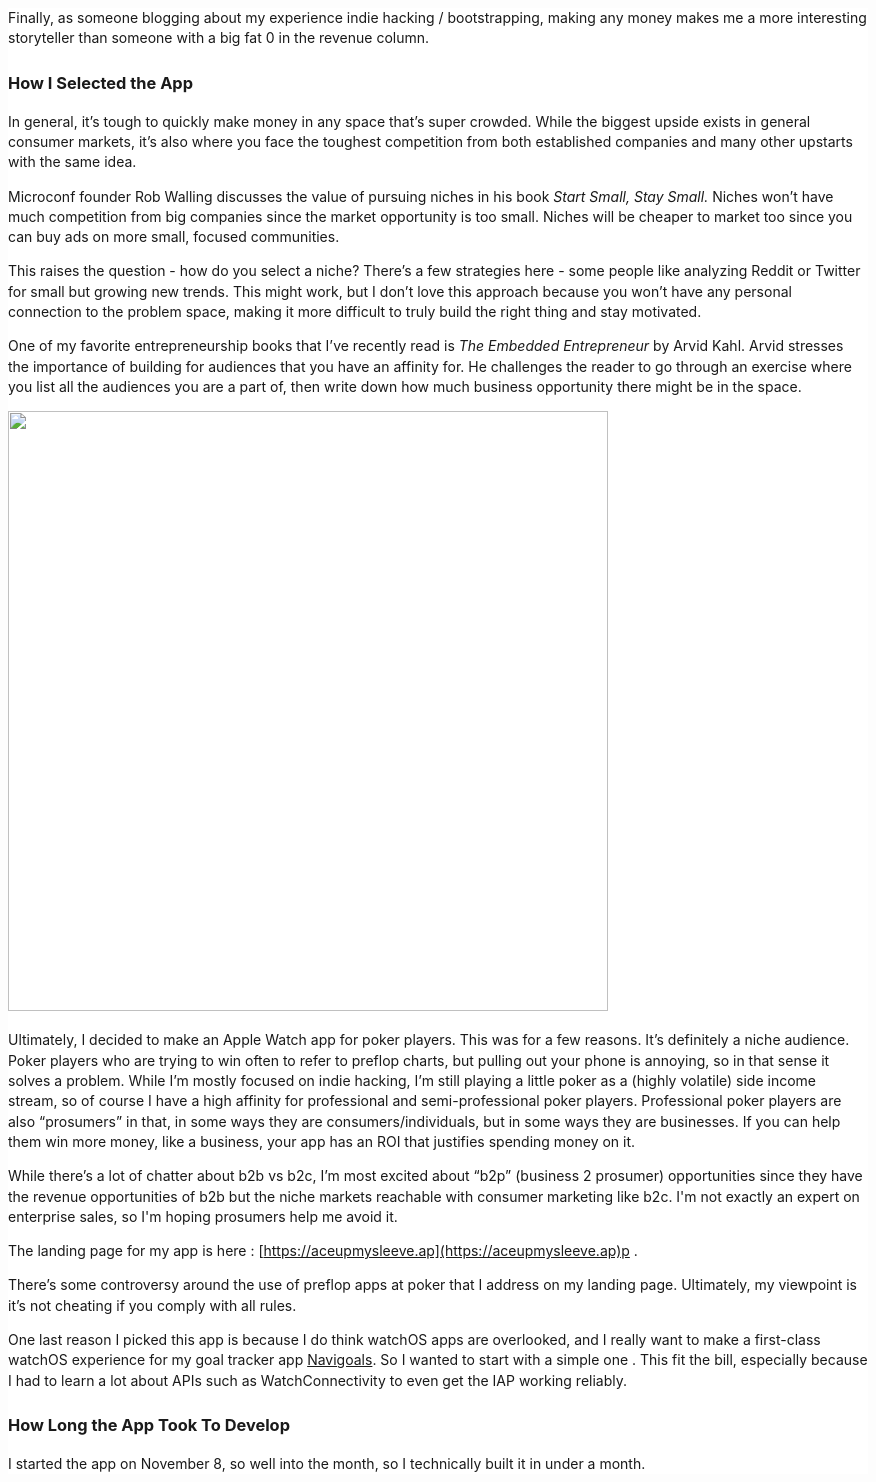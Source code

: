 Finally, as someone blogging about my experience indie hacking / bootstrapping, making any money makes me a more interesting storyteller than someone with a big fat 0 in the revenue column.

### How I Selected the App

In general, it’s tough to quickly make money in any space that’s super crowded. While the biggest upside exists in general consumer markets, it’s also where you face the toughest competition from both established companies and many other upstarts with the same idea.

Microconf founder Rob Walling discusses the value of pursuing niches in his book *Start Small, Stay Small.* Niches won’t have much competition from big companies since the market opportunity is too small. Niches will be cheaper to market too since you can buy ads on more small, focused communities. 

This raises the question - how do you select a niche? There’s a few strategies here - some people like analyzing Reddit or Twitter for small but growing new trends. This might work, but I don’t love this approach because you won’t have any personal connection to the problem space, making it more difficult to truly build the right thing and stay motivated.

One of my favorite entrepreneurship books that I’ve recently read is *The Embedded Entrepreneur* by Arvid Kahl. Arvid stresses the importance of building for audiences that you have an affinity for. He challenges the reader to go through an exercise where you list all the audiences you are a part of, then write down how much business opportunity there might be in the space. 

<img height="600" width="600" src=
"{{ site.url }}/assets/arvid_affinity.png" />

Ultimately, I decided to make an Apple Watch app for poker players. This was for a few reasons. It’s definitely a niche audience. Poker players who are trying to win often to refer to preflop charts, but pulling out your phone is annoying, so in that sense it solves a problem. While I’m mostly focused on indie hacking, I’m still playing a little poker as a (highly volatile) side income stream, so of course I have a high affinity for professional and semi-professional poker players. Professional poker players are also “prosumers” in that, in some ways they are consumers/individuals, but in some ways they are businesses. If you can help them win more money, like a business, your app has an ROI that justifies spending money on it.

While there’s a lot of chatter about b2b vs b2c, I’m most excited about “b2p” (business 2 prosumer) opportunities since they have the revenue opportunities of b2b but the niche markets reachable with consumer marketing like b2c. I'm not exactly an expert on enterprise sales, so I'm hoping prosumers help me avoid it.

The landing page for my app is here : [https://aceupmysleeve.ap](https://aceupmysleeve.ap)p . 

There’s some controversy around the use of preflop apps at poker that I address on my landing page. Ultimately, my viewpoint is it’s not cheating if you comply with all rules.

One last reason I picked this app is because I do think watchOS apps are overlooked, and I really want to make a first-class watchOS experience for my goal tracker app [Navigoals](https://billprin.com/2022/10/14/why-im-building-navi.html). So I wanted to start with a simple one . This fit the bill, especially because I had to learn a lot about APIs such as WatchConnectivity to even get the IAP working reliably.

### How Long the App Took To Develop

I started the app on November 8, so well into the month, so I technically built it in under a month.
